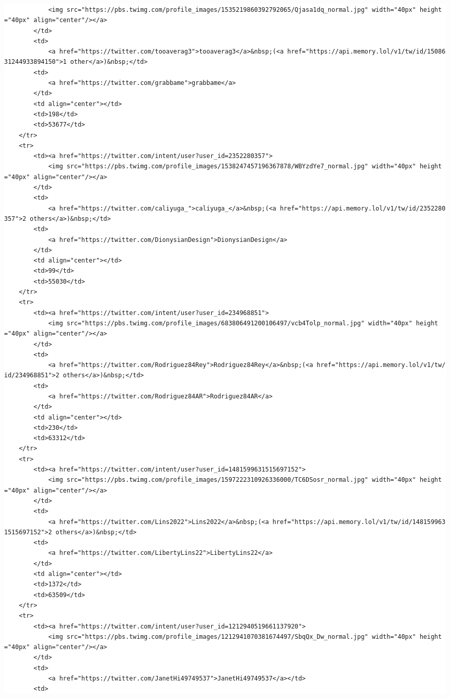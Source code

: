                 <img src="https://pbs.twimg.com/profile_images/1535219860392792065/Qjasa1dq_normal.jpg" width="40px" height="40px" align="center"/></a>
            </td>
            <td>
                <a href="https://twitter.com/tooaverag3">tooaverag3</a>&nbsp;(<a href="https://api.memory.lol/v1/tw/id/1508631244933894150">1 other</a>)&nbsp;</td>
            <td>
                <a href="https://twitter.com/grabbame">grabbame</a>
            </td>
            <td align="center"></td>
            <td>198</td>
            <td>53677</td>
        </tr>
        <tr>
            <td><a href="https://twitter.com/intent/user?user_id=2352280357">
                <img src="https://pbs.twimg.com/profile_images/1538247457196367878/WBYzdYe7_normal.jpg" width="40px" height="40px" align="center"/></a>
            </td>
            <td>
                <a href="https://twitter.com/caliyuga_">caliyuga_</a>&nbsp;(<a href="https://api.memory.lol/v1/tw/id/2352280357">2 others</a>)&nbsp;</td>
            <td>
                <a href="https://twitter.com/DionysianDesign">DionysianDesign</a>
            </td>
            <td align="center"></td>
            <td>99</td>
            <td>55030</td>
        </tr>
        <tr>
            <td><a href="https://twitter.com/intent/user?user_id=234968851">
                <img src="https://pbs.twimg.com/profile_images/683806491200106497/vcb4Tolp_normal.jpg" width="40px" height="40px" align="center"/></a>
            </td>
            <td>
                <a href="https://twitter.com/Rodriguez84Rey">Rodriguez84Rey</a>&nbsp;(<a href="https://api.memory.lol/v1/tw/id/234968851">2 others</a>)&nbsp;</td>
            <td>
                <a href="https://twitter.com/Rodriguez84AR">Rodriguez84AR</a>
            </td>
            <td align="center"></td>
            <td>230</td>
            <td>63312</td>
        </tr>
        <tr>
            <td><a href="https://twitter.com/intent/user?user_id=1481599631515697152">
                <img src="https://pbs.twimg.com/profile_images/1597222310926336000/TC6DSosr_normal.jpg" width="40px" height="40px" align="center"/></a>
            </td>
            <td>
                <a href="https://twitter.com/Lins2022">Lins2022</a>&nbsp;(<a href="https://api.memory.lol/v1/tw/id/1481599631515697152">2 others</a>)&nbsp;</td>
            <td>
                <a href="https://twitter.com/LibertyLins22">LibertyLins22</a>
            </td>
            <td align="center"></td>
            <td>1372</td>
            <td>63509</td>
        </tr>
        <tr>
            <td><a href="https://twitter.com/intent/user?user_id=1212940519661137920">
                <img src="https://pbs.twimg.com/profile_images/1212941070381674497/SbqQx_Dw_normal.jpg" width="40px" height="40px" align="center"/></a>
            </td>
            <td>
                <a href="https://twitter.com/JanetHi49749537">JanetHi49749537</a></td>
            <td>
